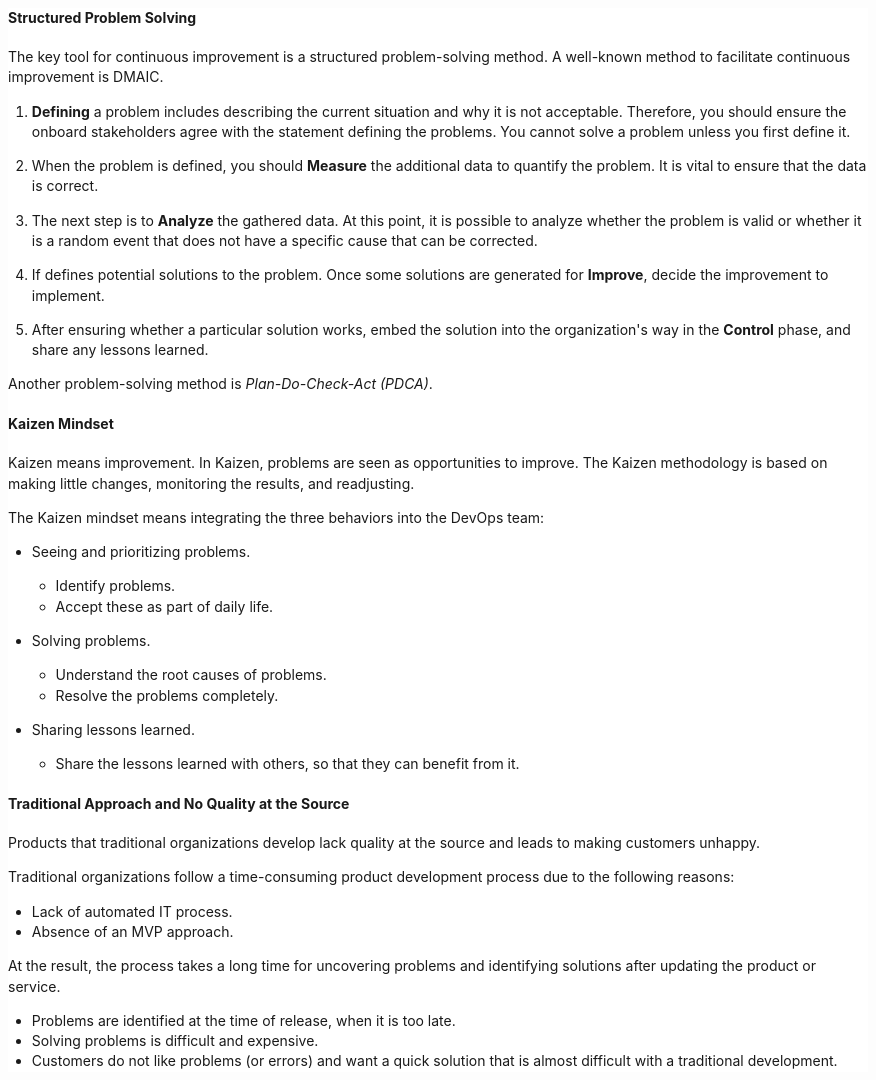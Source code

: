 
#### **Structured Problem Solving**

The key tool for continuous improvement is a structured problem-solving method. A well-known method to facilitate continuous improvement is DMAIC.

1. **Defining** a problem includes describing the current situation and why it is not acceptable. Therefore, you should ensure the onboard stakeholders agree with the statement defining the problems. You cannot solve a problem unless you first define it.

2. When the problem is defined, you should **Measure** the additional data to quantify the problem. It is vital to ensure that the data is correct.

3. The next step is to **Analyze** the gathered data. At this point, it is possible to analyze whether the problem is valid or whether it is a random event that does not have a specific cause that can be corrected.

4. If defines potential solutions to the problem. Once some solutions are generated for **Improve**, decide the improvement to implement.

5. After ensuring whether a particular solution works, embed the solution into the organization's way in the **Control** phase, and share any lessons learned.

Another problem-solving method is _Plan-Do-Check-Act (PDCA)_.


#### **Kaizen Mindset**

Kaizen means improvement. In Kaizen, problems are seen as opportunities to improve. The Kaizen methodology is based on making little changes, monitoring the results, and readjusting.

The Kaizen mindset means integrating the three behaviors into the DevOps team:

* Seeing and prioritizing problems.
    * Identify problems.
    * Accept these as part of daily life.

* Solving problems.
    * Understand the root causes of problems.
    * Resolve the problems completely.

* Sharing lessons learned.
    * Share the lessons learned with others, so that they can benefit from it.


#### **Traditional Approach and No Quality at the Source**

Products that traditional organizations develop lack quality at the source and leads to making customers unhappy.

Traditional organizations follow a time-consuming product development process due to the following reasons:

* Lack of automated IT process.
* Absence of an MVP approach.

At the result, the process takes a long time for uncovering problems and identifying solutions after updating the product or service.

* Problems are identified at the time of release, when it is too late.
* Solving problems is difficult and expensive.
* Customers do not like problems (or errors) and want a quick solution that is almost difficult with a traditional development.
